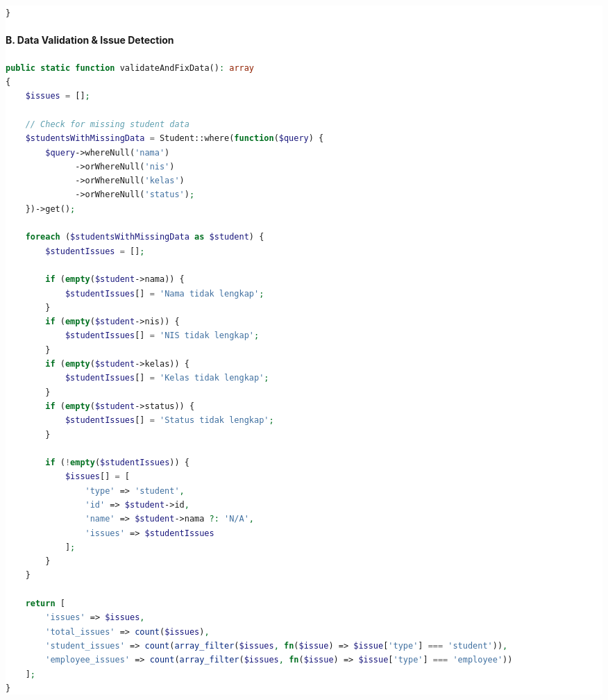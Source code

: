 ```php
}
```

#### **B. Data Validation & Issue Detection**
```php
public static function validateAndFixData(): array
{
    $issues = [];
    
    // Check for missing student data
    $studentsWithMissingData = Student::where(function($query) {
        $query->whereNull('nama')
              ->orWhereNull('nis')
              ->orWhereNull('kelas')
              ->orWhereNull('status');
    })->get();
    
    foreach ($studentsWithMissingData as $student) {
        $studentIssues = [];
        
        if (empty($student->nama)) {
            $studentIssues[] = 'Nama tidak lengkap';
        }
        if (empty($student->nis)) {
            $studentIssues[] = 'NIS tidak lengkap';
        }
        if (empty($student->kelas)) {
            $studentIssues[] = 'Kelas tidak lengkap';
        }
        if (empty($student->status)) {
            $studentIssues[] = 'Status tidak lengkap';
        }
        
        if (!empty($studentIssues)) {
            $issues[] = [
                'type' => 'student',
                'id' => $student->id,
                'name' => $student->nama ?: 'N/A',
                'issues' => $studentIssues
            ];
        }
    }
    
    return [
        'issues' => $issues,
        'total_issues' => count($issues),
        'student_issues' => count(array_filter($issues, fn($issue) => $issue['type'] === 'student')),
        'employee_issues' => count(array_filter($issues, fn($issue) => $issue['type'] === 'employee'))
    ];
}
```
